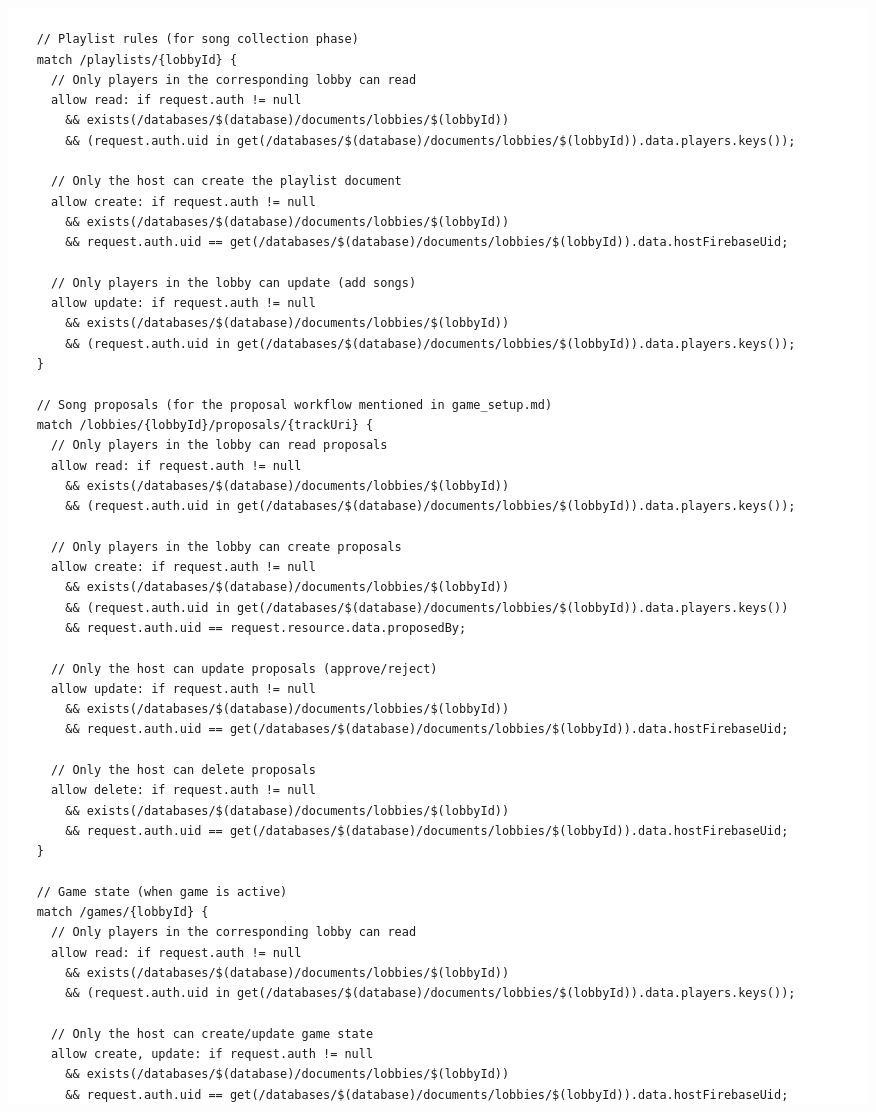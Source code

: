 ```plaintext
    
    // Playlist rules (for song collection phase)
    match /playlists/{lobbyId} {
      // Only players in the corresponding lobby can read
      allow read: if request.auth != null 
        && exists(/databases/$(database)/documents/lobbies/$(lobbyId))
        && (request.auth.uid in get(/databases/$(database)/documents/lobbies/$(lobbyId)).data.players.keys());
      
      // Only the host can create the playlist document
      allow create: if request.auth != null 
        && exists(/databases/$(database)/documents/lobbies/$(lobbyId))
        && request.auth.uid == get(/databases/$(database)/documents/lobbies/$(lobbyId)).data.hostFirebaseUid;
      
      // Only players in the lobby can update (add songs)
      allow update: if request.auth != null 
        && exists(/databases/$(database)/documents/lobbies/$(lobbyId))
        && (request.auth.uid in get(/databases/$(database)/documents/lobbies/$(lobbyId)).data.players.keys());
    }
    
    // Song proposals (for the proposal workflow mentioned in game_setup.md)
    match /lobbies/{lobbyId}/proposals/{trackUri} {
      // Only players in the lobby can read proposals
      allow read: if request.auth != null 
        && exists(/databases/$(database)/documents/lobbies/$(lobbyId))
        && (request.auth.uid in get(/databases/$(database)/documents/lobbies/$(lobbyId)).data.players.keys());
      
      // Only players in the lobby can create proposals
      allow create: if request.auth != null 
        && exists(/databases/$(database)/documents/lobbies/$(lobbyId))
        && (request.auth.uid in get(/databases/$(database)/documents/lobbies/$(lobbyId)).data.players.keys())
        && request.auth.uid == request.resource.data.proposedBy;
      
      // Only the host can update proposals (approve/reject)
      allow update: if request.auth != null
        && exists(/databases/$(database)/documents/lobbies/$(lobbyId))
        && request.auth.uid == get(/databases/$(database)/documents/lobbies/$(lobbyId)).data.hostFirebaseUid;
      
      // Only the host can delete proposals
      allow delete: if request.auth != null
        && exists(/databases/$(database)/documents/lobbies/$(lobbyId))
        && request.auth.uid == get(/databases/$(database)/documents/lobbies/$(lobbyId)).data.hostFirebaseUid;
    }
    
    // Game state (when game is active)
    match /games/{lobbyId} {
      // Only players in the corresponding lobby can read
      allow read: if request.auth != null 
        && exists(/databases/$(database)/documents/lobbies/$(lobbyId))
        && (request.auth.uid in get(/databases/$(database)/documents/lobbies/$(lobbyId)).data.players.keys());
      
      // Only the host can create/update game state
      allow create, update: if request.auth != null
        && exists(/databases/$(database)/documents/lobbies/$(lobbyId))
        && request.auth.uid == get(/databases/$(database)/documents/lobbies/$(lobbyId)).data.hostFirebaseUid;
```